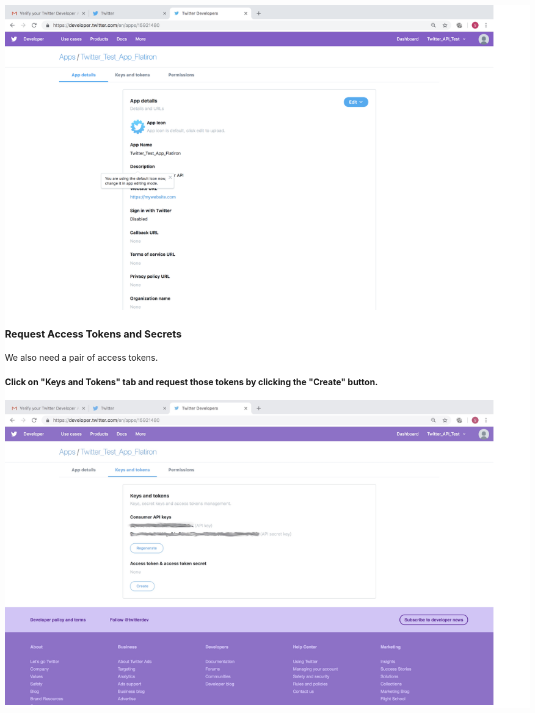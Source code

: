 <img src="app4.png" width=800>

### Request Access Tokens and Secrets
We also need a pair of access tokens. 

#### Click on "Keys and Tokens" tab and request those tokens by clicking the "Create" button. 

<img src="app5.jpg" width=800>
